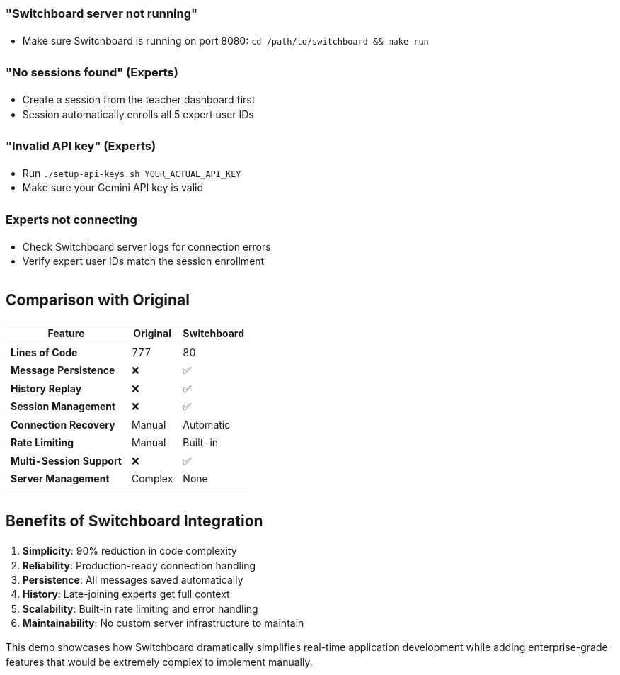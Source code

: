 ### "Switchboard server not running"
- Make sure Switchboard is running on port 8080: `cd /path/to/switchboard && make run`

### "No sessions found" (Experts)
- Create a session from the teacher dashboard first
- Session automatically enrolls all 5 expert user IDs

### "Invalid API key" (Experts)
- Run `./setup-api-keys.sh YOUR_ACTUAL_API_KEY`
- Make sure your Gemini API key is valid

### Experts not connecting
- Check Switchboard server logs for connection errors
- Verify expert user IDs match the session enrollment

## Comparison with Original

| Feature | Original | Switchboard |
|---------|----------|-------------|
| **Lines of Code** | 777 | 80 |
| **Message Persistence** | ❌ | ✅ |
| **History Replay** | ❌ | ✅ |
| **Session Management** | ❌ | ✅ |
| **Connection Recovery** | Manual | Automatic |
| **Rate Limiting** | Manual | Built-in |
| **Multi-Session Support** | ❌ | ✅ |
| **Server Management** | Complex | None |

## Benefits of Switchboard Integration

1. **Simplicity**: 90% reduction in code complexity
2. **Reliability**: Production-ready connection handling
3. **Persistence**: All messages saved automatically
4. **History**: Late-joining experts get full context
5. **Scalability**: Built-in rate limiting and error handling
6. **Maintainability**: No custom server infrastructure to maintain

This demo showcases how Switchboard dramatically simplifies real-time application development while adding enterprise-grade features that would be extremely complex to implement manually.